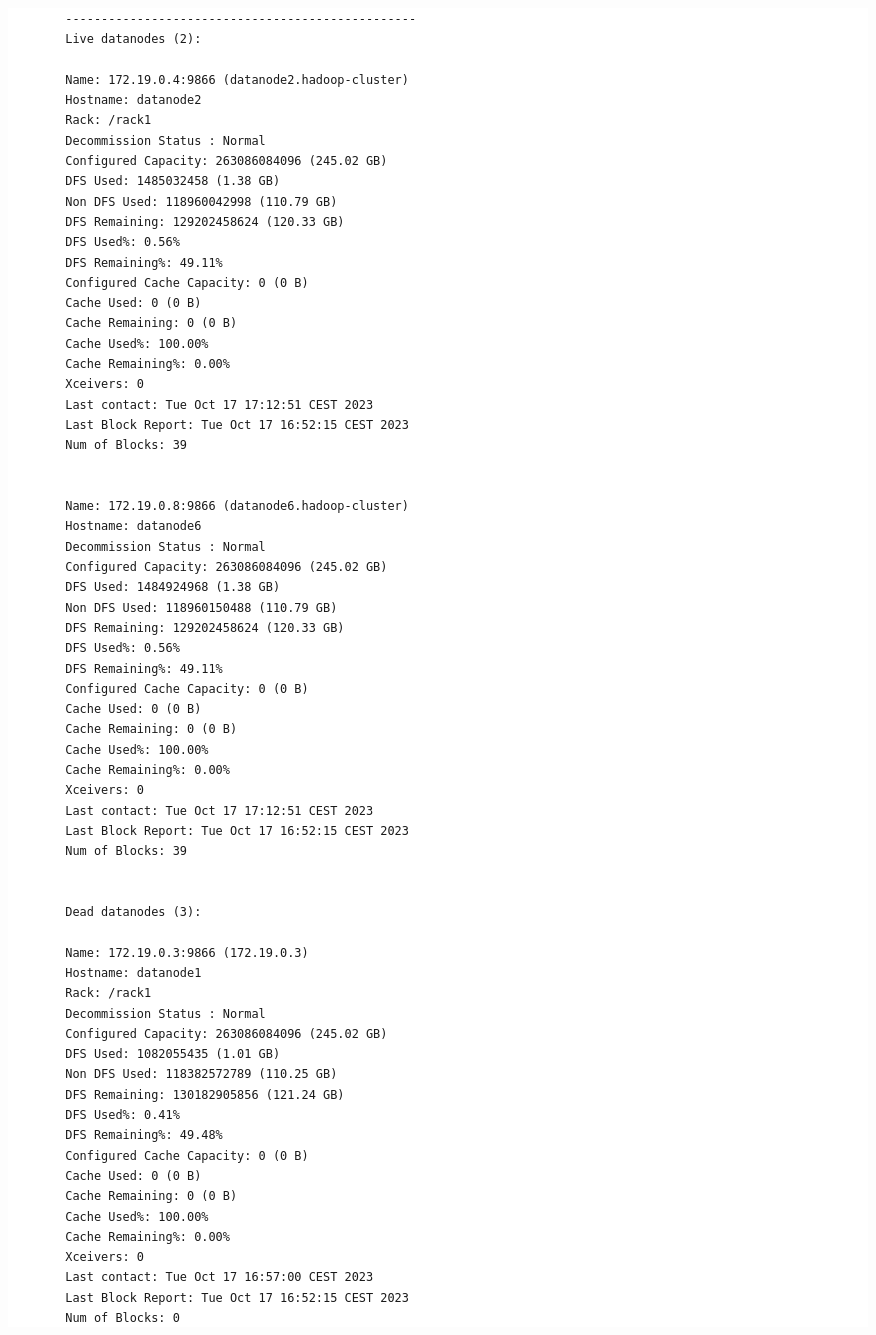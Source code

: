             -------------------------------------------------
            Live datanodes (2):

            Name: 172.19.0.4:9866 (datanode2.hadoop-cluster)
            Hostname: datanode2
            Rack: /rack1
            Decommission Status : Normal
            Configured Capacity: 263086084096 (245.02 GB)
            DFS Used: 1485032458 (1.38 GB)
            Non DFS Used: 118960042998 (110.79 GB)
            DFS Remaining: 129202458624 (120.33 GB)
            DFS Used%: 0.56%
            DFS Remaining%: 49.11%
            Configured Cache Capacity: 0 (0 B)
            Cache Used: 0 (0 B)
            Cache Remaining: 0 (0 B)
            Cache Used%: 100.00%
            Cache Remaining%: 0.00%
            Xceivers: 0
            Last contact: Tue Oct 17 17:12:51 CEST 2023
            Last Block Report: Tue Oct 17 16:52:15 CEST 2023
            Num of Blocks: 39


            Name: 172.19.0.8:9866 (datanode6.hadoop-cluster)
            Hostname: datanode6
            Decommission Status : Normal
            Configured Capacity: 263086084096 (245.02 GB)
            DFS Used: 1484924968 (1.38 GB)
            Non DFS Used: 118960150488 (110.79 GB)
            DFS Remaining: 129202458624 (120.33 GB)
            DFS Used%: 0.56%
            DFS Remaining%: 49.11%
            Configured Cache Capacity: 0 (0 B)
            Cache Used: 0 (0 B)
            Cache Remaining: 0 (0 B)
            Cache Used%: 100.00%
            Cache Remaining%: 0.00%
            Xceivers: 0
            Last contact: Tue Oct 17 17:12:51 CEST 2023
            Last Block Report: Tue Oct 17 16:52:15 CEST 2023
            Num of Blocks: 39


            Dead datanodes (3):

            Name: 172.19.0.3:9866 (172.19.0.3)
            Hostname: datanode1
            Rack: /rack1
            Decommission Status : Normal
            Configured Capacity: 263086084096 (245.02 GB)
            DFS Used: 1082055435 (1.01 GB)
            Non DFS Used: 118382572789 (110.25 GB)
            DFS Remaining: 130182905856 (121.24 GB)
            DFS Used%: 0.41%
            DFS Remaining%: 49.48%
            Configured Cache Capacity: 0 (0 B)
            Cache Used: 0 (0 B)
            Cache Remaining: 0 (0 B)
            Cache Used%: 100.00%
            Cache Remaining%: 0.00%
            Xceivers: 0
            Last contact: Tue Oct 17 16:57:00 CEST 2023
            Last Block Report: Tue Oct 17 16:52:15 CEST 2023
            Num of Blocks: 0
